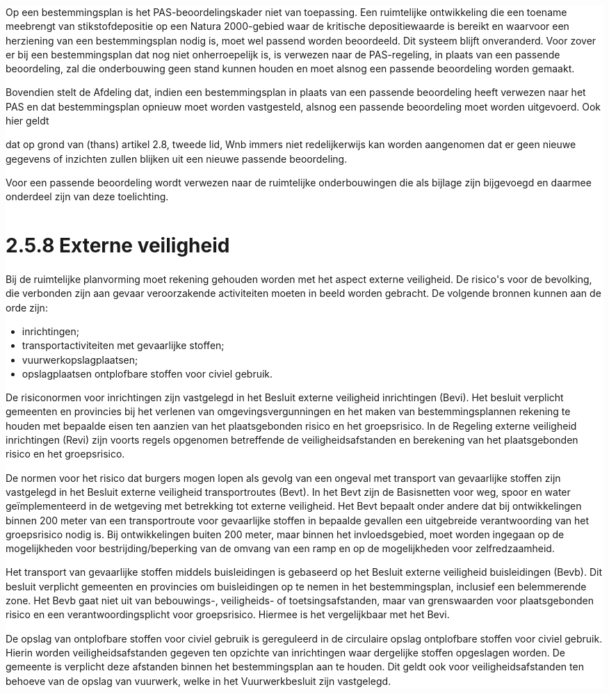 Op een bestemmingsplan is het PAS-beoordelingskader niet van toepassing. Een ruimtelijke ontwikkeling die een toename meebrengt van stikstofdepositie op een Natura 2000-gebied waar de kritische depositiewaarde is bereikt en waarvoor een herziening van een bestemmingsplan nodig is, moet wel passend worden beoordeeld. Dit systeem blijft onveranderd. Voor zover er bij een bestemmingsplan dat nog niet onherroepelijk is, is verwezen naar de PAS-regeling, in plaats van een passende beoordeling, zal die onderbouwing geen stand kunnen houden en moet alsnog een passende beoordeling worden gemaakt.

Bovendien stelt de Afdeling dat, indien een bestemmingsplan in plaats van een passende beoordeling heeft verwezen naar het PAS en dat bestemmingsplan opnieuw moet worden vastgesteld, alsnog een passende beoordeling moet worden uitgevoerd. Ook hier geldt

dat op grond van (thans) artikel 2.8, tweede lid, Wnb immers niet redelijkerwijs kan worden aangenomen dat er geen nieuwe gegevens of inzichten zullen blijken uit een nieuwe passende beoordeling.

Voor een passende beoordeling wordt verwezen naar de ruimtelijke onderbouwingen die als bijlage zijn bijgevoegd en daarmee onderdeel zijn van deze toelichting.

# 2.5.8 Externe veiligheid

Bij de ruimtelijke planvorming moet rekening gehouden worden met het aspect externe veiligheid. De risico's voor de bevolking, die verbonden zijn aan gevaar veroorzakende activiteiten moeten in beeld worden gebracht. De volgende bronnen kunnen aan de orde zijn:

- inrichtingen;
- transportactiviteiten met gevaarlijke stoffen;
- vuurwerkopslagplaatsen;
- opslagplaatsen ontplofbare stoffen voor civiel gebruik.

De risiconormen voor inrichtingen zijn vastgelegd in het Besluit externe veiligheid inrichtingen (Bevi). Het besluit verplicht gemeenten en provincies bij het verlenen van omgevingsvergunningen en het maken van bestemmingsplannen rekening te houden met bepaalde eisen ten aanzien van het plaatsgebonden risico en het groepsrisico. In de Regeling externe veiligheid inrichtingen (Revi) zijn voorts regels opgenomen betreffende de veiligheidsafstanden en berekening van het plaatsgebonden risico en het groepsrisico.

De normen voor het risico dat burgers mogen lopen als gevolg van een ongeval met transport van gevaarlijke stoffen zijn vastgelegd in het Besluit externe veiligheid transportroutes (Bevt). In het Bevt zijn de Basisnetten voor weg, spoor en water geïmplementeerd in de wetgeving met betrekking tot externe veiligheid. Het Bevt bepaalt onder andere dat bij ontwikkelingen binnen 200 meter van een transportroute voor gevaarlijke stoffen in bepaalde gevallen een uitgebreide verantwoording van het groepsrisico nodig is. Bij ontwikkelingen buiten 200 meter, maar binnen het invloedsgebied, moet worden ingegaan op de mogelijkheden voor bestrijding/beperking van de omvang van een ramp en op de mogelijkheden voor zelfredzaamheid.

Het transport van gevaarlijke stoffen middels buisleidingen is gebaseerd op het Besluit externe veiligheid buisleidingen (Bevb). Dit besluit verplicht gemeenten en provincies om buisleidingen op te nemen in het bestemmingsplan, inclusief een belemmerende zone. Het Bevb gaat niet uit van bebouwings-, veiligheids- of toetsingsafstanden, maar van grenswaarden voor plaatsgebonden risico en een verantwoordingsplicht voor groepsrisico. Hiermee is het vergelijkbaar met het Bevi.

De opslag van ontplofbare stoffen voor civiel gebruik is gereguleerd in de circulaire opslag ontplofbare stoffen voor civiel gebruik. Hierin worden veiligheidsafstanden gegeven ten opzichte van inrichtingen waar dergelijke stoffen opgeslagen worden. De gemeente is verplicht deze afstanden binnen het bestemmingsplan aan te houden. Dit geldt ook voor veiligheidsafstanden ten behoeve van de opslag van vuurwerk, welke in het Vuurwerkbesluit zijn vastgelegd.

